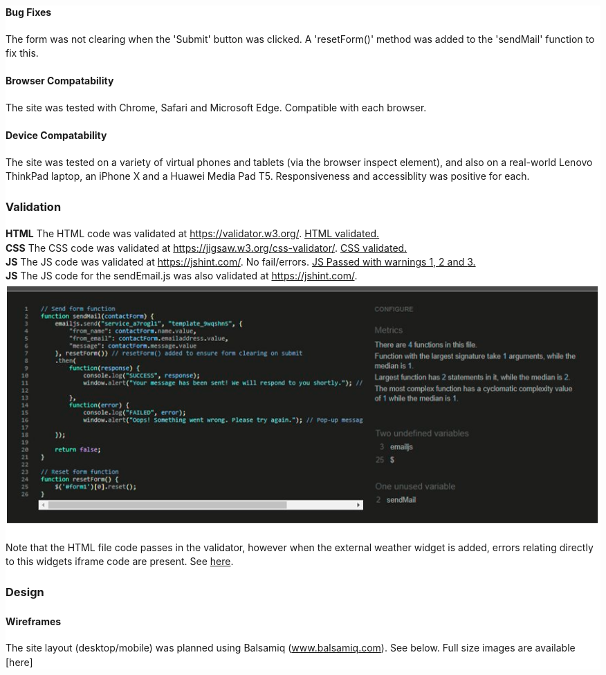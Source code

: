 #### **Bug Fixes**<a name="bug"></a>
The form was not clearing when the 'Submit' button was clicked. A 'resetForm()' method was added to the 'sendMail' function to fix this.

#### **Browser Compatability**<a name="bcompatability"></a>
The site was tested with Chrome, Safari and Microsoft Edge. Compatible with each browser.

#### **Device Compatability**<a name="dcompatability"></a>
The site was tested on a variety of virtual phones and tablets (via the browser inspect element), and also on a real-world Lenovo ThinkPad laptop, 
an iPhone X and a Huawei Media Pad T5. Responsiveness and accessiblity was positive for each.

### **Validation**<a name="validation"></a>
**HTML** The HTML code was validated at https://validator.w3.org/. [HTML validated.](assets/images/validated/html-valid.png)<br>
**CSS** The CSS code was validated at https://jigsaw.w3.org/css-validator/. [CSS validated.](assets/images/validated/css-valid.png)<br>
**JS** The JS code was validated at https://jshint.com/. No fail/errors. [JS Passed with warnings 1, ](assets/images/validated/jshint1.PNG)[2 and ](assets/images/validated/jshint2.PNG)[3.](assets/images/validated/jshint3.PNG)<br>
**JS** The JS code for the sendEmail.js was also validated at https://jshint.com/. ![alt sendEmail JS Passed with warning](assets/images/validated/jshint-email.PNG)<br>

Note that the HTML file code passes in the validator, however when the external weather widget is added, errors relating directly to this widgets iframe code are present. See [here](assets/images/validated/html-widget-errors.PNG).

### **Design**<a name="design"></a>

#### **Wireframes**<a name="wireframes"></a>

The site layout (desktop/mobile) was planned using Balsamiq (www.balsamiq.com). See below. Full size images are available [here] 
